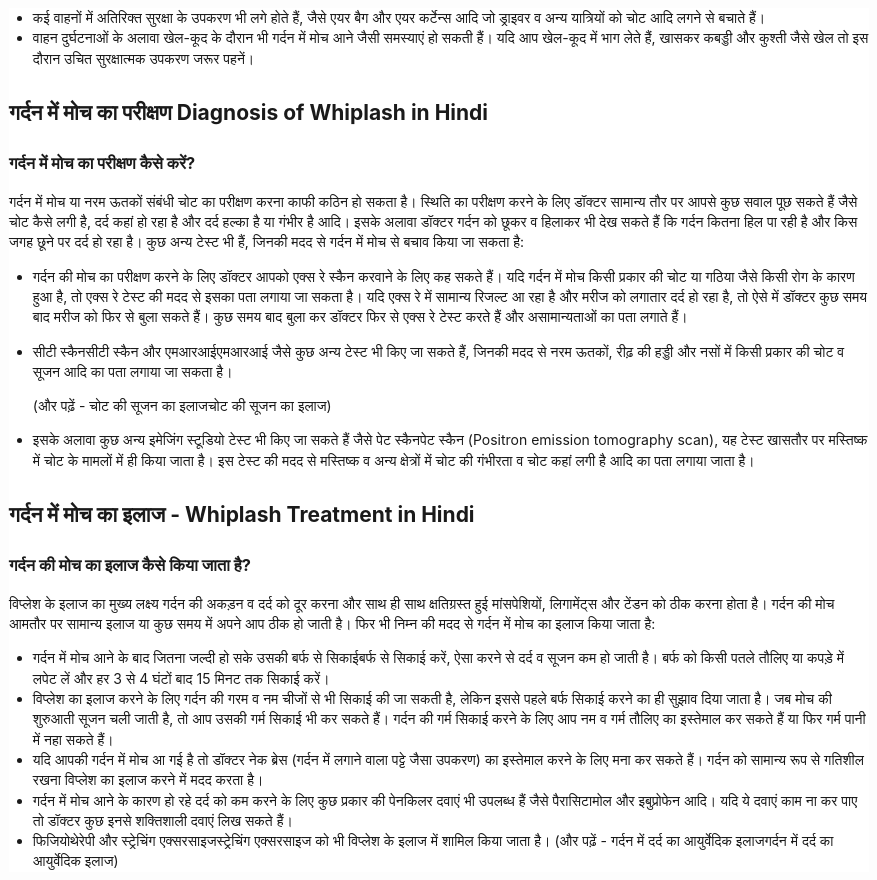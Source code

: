 - कई वाहनों में अतिरिक्त सुरक्षा के उपकरण भी लगे होते हैं, जैसे एयर बैग और एयर कर्टेन्स आदि जो ड्राइवर व अन्य यात्रियों को चोट आदि लगने से बचाते हैं।
- वाहन दुर्घटनाओं के अलावा खेल-कूद के दौरान भी गर्दन में मोच आने जैसी समस्याएं हो सकती हैं। यदि आप खेल-कूद में भाग लेते हैं, खासकर कबड्डी और कुश्ती जैसे खेल तो इस दौरान उचित सुरक्षात्मक उपकरण जरूर पहनें।


## गर्दन में मोच का परीक्षण Diagnosis of Whiplash in Hindi
### गर्दन में मोच का परीक्षण कैसे करें?
गर्दन में मोच या नरम ऊतकों संबंधी चोट का परीक्षण करना काफी कठिन हो सकता है।
स्थिति का परीक्षण करने के लिए डॉक्टर सामान्य तौर पर आपसे कुछ सवाल पूछ सकते हैं जैसे चोट कैसे लगी है, दर्द कहां हो रहा है और दर्द हल्का है या गंभीर है आदि।
इसके अलावा डॉक्टर गर्दन को छूकर व हिलाकर भी देख सकते हैं कि गर्दन कितना हिल पा रही है और किस जगह छूने पर दर्द हो रहा है।
कुछ अन्य टेस्ट भी हैं, जिनकी मदद से गर्दन में मोच से बचाव किया जा सकता है:
- गर्दन की मोच का परीक्षण करने के लिए डॉक्टर आपको एक्स रे स्कैन करवाने के लिए कह सकते हैं। यदि गर्दन में मोच किसी प्रकार की चोट या गठिया जैसे किसी रोग के कारण हुआ है, तो एक्स रे टेस्ट की मदद से इसका पता लगाया जा सकता है। यदि एक्स रे में सामान्य रिजल्ट आ रहा है और मरीज को लगातार दर्द हो रहा है, तो ऐसे में डॉक्टर कुछ समय बाद मरीज को फिर से बुला सकते हैं। कुछ समय बाद बुला कर डॉक्टर फिर से एक्स रे टेस्ट करते हैं और असामान्यताओं का पता लगाते हैं।
- सीटी स्कैनसीटी स्कैन और एमआरआईएमआरआई जैसे कुछ अन्य टेस्ट भी किए जा सकते हैं, जिनकी मदद से नरम ऊतकों, रीढ़ की हड्डी और नसों में किसी प्रकार की चोट व सूजन आदि का पता लगाया जा सकता है।

	(और पढ़ें - चोट की सूजन का इलाजचोट की सूजन का इलाज)
- इसके अलावा कुछ अन्य इमेजिंग स्टूडियो टेस्ट भी किए जा सकते हैं जैसे पेट स्कैनपेट स्कैन (Positron emission tomography scan), यह टेस्ट खासतौर पर मस्तिष्क में चोट के मामलों में ही किया जाता है। इस टेस्ट की मदद से मस्तिष्क व अन्य क्षेत्रों में चोट की गंभीरता व चोट कहां लगी है आदि का पता लगाया जाता है।

## गर्दन में मोच का इलाज - Whiplash Treatment in Hindi
### गर्दन की मोच का इलाज कैसे किया जाता है?
विप्लेश के इलाज का मुख्य लक्ष्य गर्दन की अकड़न व दर्द को दूर करना और साथ ही साथ क्षतिग्रस्त हुई मांसपेशियों, लिगामेंट्स और टेंडन को ठीक करना होता है। गर्दन की मोच आमतौर पर सामान्य इलाज या कुछ समय में अपने आप ठीक हो जाती है।
फिर भी निम्न की मदद से गर्दन में मोच का इलाज किया जाता है:
- गर्दन में मोच आने के बाद जितना जल्दी हो सके उसकी बर्फ से सिकाईबर्फ से सिकाई करें, ऐसा करने से दर्द व सूजन कम हो जाती है। बर्फ को किसी पतले तौलिए या कपड़े में लपेट लें और हर 3 से 4 घंटों बाद 15 मिनट तक सिकाई करें।
- विप्लेश का इलाज करने के लिए गर्दन की गरम व नम चीजों से भी सिकाई की जा सकती है, लेकिन इससे पहले बर्फ सिकाई करने का ही सुझाव दिया जाता है। जब मोच की शुरुआती सूजन चली जाती है, तो आप उसकी गर्म सिकाई भी कर सकते हैं। गर्दन की गर्म सिकाई करने के लिए आप नम व गर्म तौलिए का इस्तेमाल कर सकते हैं या फिर गर्म पानी में नहा सकते हैं।
- यदि आपकी गर्दन में मोच आ गई है तो डॉक्टर नेक ब्रेस (गर्दन में लगाने वाला पट्टे जैसा उपकरण) का इस्तेमाल करने के लिए मना कर सकते हैं। गर्दन को सामान्य रूप से गतिशील रखना विप्लेश का इलाज करने में मदद करता है।
- गर्दन में मोच आने के कारण हो रहे दर्द को कम करने के लिए कुछ प्रकार की पेनकिलर दवाएं भी उपलब्ध हैं जैसे पैरासिटामोल और इबुप्रोफेन आदि। यदि ये दवाएं काम ना कर पाए तो डॉक्टर कुछ इनसे शक्तिशाली दवाएं लिख सकते हैं।
- फिजियोथेरेपी और स्ट्रेचिंग एक्सरसाइजस्ट्रेचिंग एक्सरसाइज को भी विप्लेश के इलाज में शामिल किया जाता है।
(और पढ़ें - गर्दन में दर्द का आयुर्वेदिक इलाजगर्दन में दर्द का आयुर्वेदिक इलाज)
